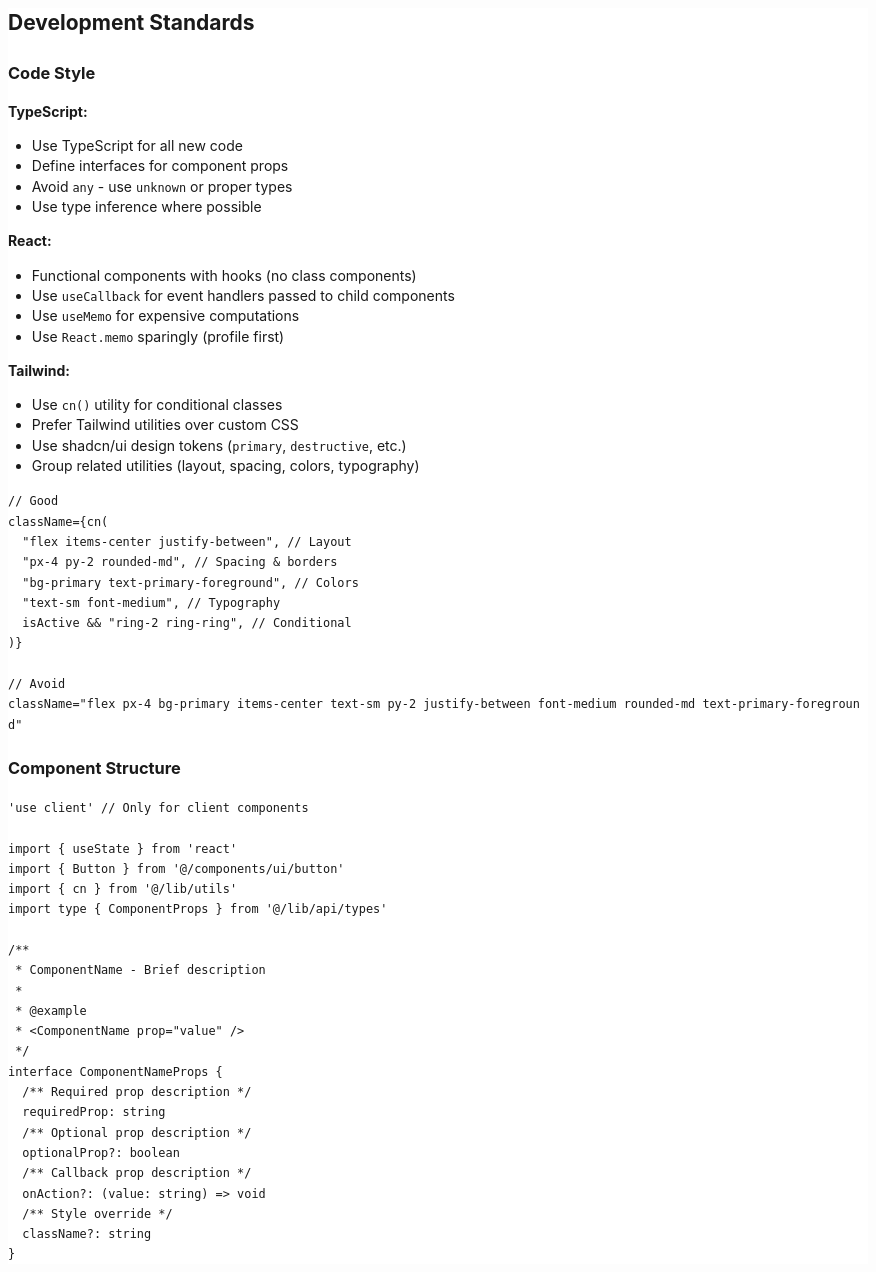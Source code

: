 
## Development Standards

### Code Style

**TypeScript:**
- Use TypeScript for all new code
- Define interfaces for component props
- Avoid `any` - use `unknown` or proper types
- Use type inference where possible

**React:**
- Functional components with hooks (no class components)
- Use `useCallback` for event handlers passed to child components
- Use `useMemo` for expensive computations
- Use `React.memo` sparingly (profile first)

**Tailwind:**
- Use `cn()` utility for conditional classes
- Prefer Tailwind utilities over custom CSS
- Use shadcn/ui design tokens (`primary`, `destructive`, etc.)
- Group related utilities (layout, spacing, colors, typography)

```tsx
// Good
className={cn(
  "flex items-center justify-between", // Layout
  "px-4 py-2 rounded-md", // Spacing & borders
  "bg-primary text-primary-foreground", // Colors
  "text-sm font-medium", // Typography
  isActive && "ring-2 ring-ring", // Conditional
)}

// Avoid
className="flex px-4 bg-primary items-center text-sm py-2 justify-between font-medium rounded-md text-primary-foreground"
```

### Component Structure

```tsx
'use client' // Only for client components

import { useState } from 'react'
import { Button } from '@/components/ui/button'
import { cn } from '@/lib/utils'
import type { ComponentProps } from '@/lib/api/types'

/**
 * ComponentName - Brief description
 *
 * @example
 * <ComponentName prop="value" />
 */
interface ComponentNameProps {
  /** Required prop description */
  requiredProp: string
  /** Optional prop description */
  optionalProp?: boolean
  /** Callback prop description */
  onAction?: (value: string) => void
  /** Style override */
  className?: string
}

```